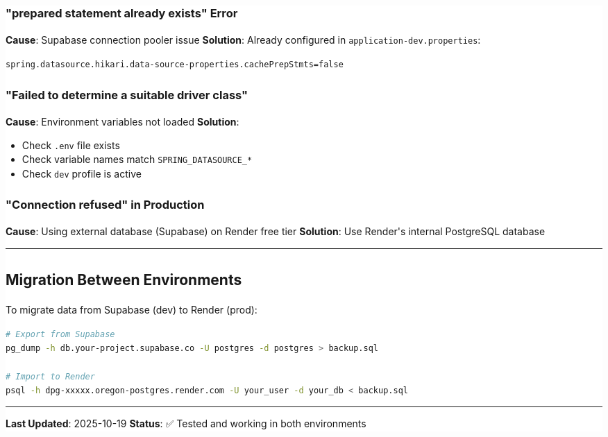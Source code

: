 ### "prepared statement already exists" Error
**Cause**: Supabase connection pooler issue
**Solution**: Already configured in `application-dev.properties`:
```properties
spring.datasource.hikari.data-source-properties.cachePrepStmts=false
```

### "Failed to determine a suitable driver class"
**Cause**: Environment variables not loaded
**Solution**: 
- Check `.env` file exists
- Check variable names match `SPRING_DATASOURCE_*`
- Check `dev` profile is active

### "Connection refused" in Production
**Cause**: Using external database (Supabase) on Render free tier
**Solution**: Use Render's internal PostgreSQL database

---

## Migration Between Environments

To migrate data from Supabase (dev) to Render (prod):

```bash
# Export from Supabase
pg_dump -h db.your-project.supabase.co -U postgres -d postgres > backup.sql

# Import to Render
psql -h dpg-xxxxx.oregon-postgres.render.com -U your_user -d your_db < backup.sql
```

---

**Last Updated**: 2025-10-19
**Status**: ✅ Tested and working in both environments
